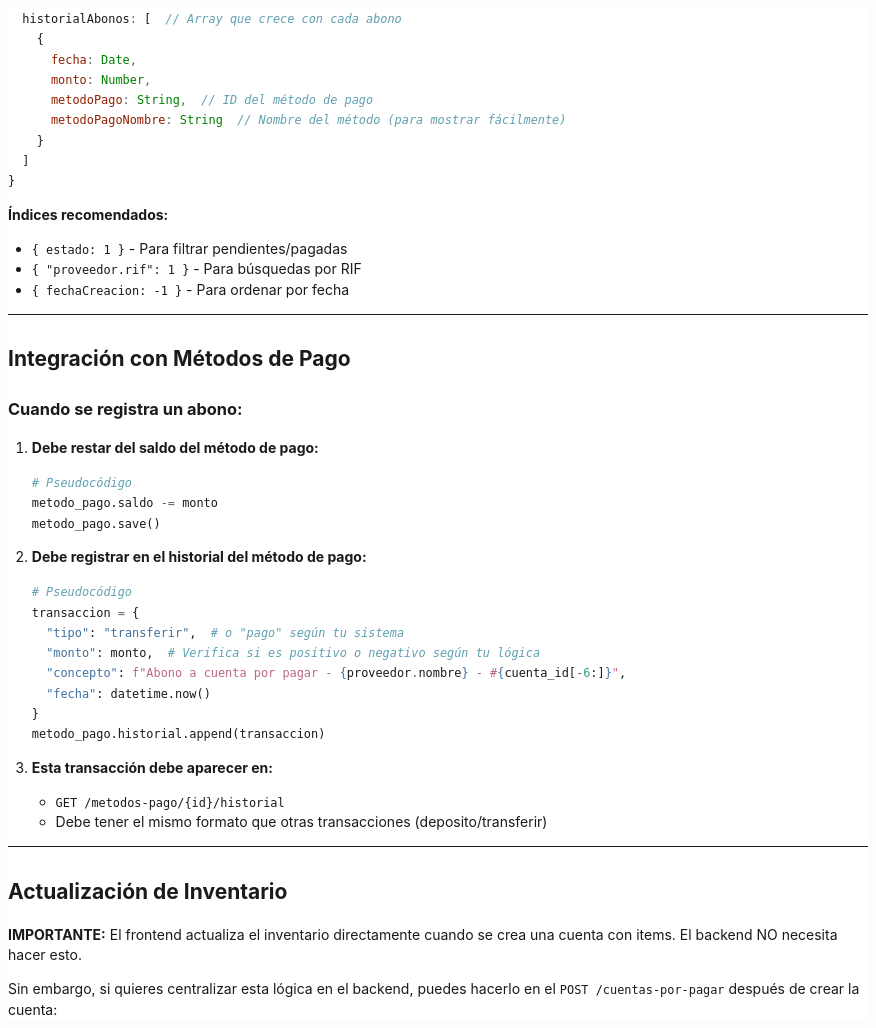 ```javascript
  historialAbonos: [  // Array que crece con cada abono
    {
      fecha: Date,
      monto: Number,
      metodoPago: String,  // ID del método de pago
      metodoPagoNombre: String  // Nombre del método (para mostrar fácilmente)
    }
  ]
}
```

**Índices recomendados:**
- `{ estado: 1 }` - Para filtrar pendientes/pagadas
- `{ "proveedor.rif": 1 }` - Para búsquedas por RIF
- `{ fechaCreacion: -1 }` - Para ordenar por fecha

---

## Integración con Métodos de Pago

### Cuando se registra un abono:

1. **Debe restar del saldo del método de pago:**
   ```python
   # Pseudocódigo
   metodo_pago.saldo -= monto
   metodo_pago.save()
   ```

2. **Debe registrar en el historial del método de pago:**
   ```python
   # Pseudocódigo
   transaccion = {
     "tipo": "transferir",  # o "pago" según tu sistema
     "monto": monto,  # Verifica si es positivo o negativo según tu lógica
     "concepto": f"Abono a cuenta por pagar - {proveedor.nombre} - #{cuenta_id[-6:]}",
     "fecha": datetime.now()
   }
   metodo_pago.historial.append(transaccion)
   ```

3. **Esta transacción debe aparecer en:**
   - `GET /metodos-pago/{id}/historial`
   - Debe tener el mismo formato que otras transacciones (deposito/transferir)

---

## Actualización de Inventario

**IMPORTANTE:** El frontend actualiza el inventario directamente cuando se crea una cuenta con items. El backend NO necesita hacer esto.

Sin embargo, si quieres centralizar esta lógica en el backend, puedes hacerlo en el `POST /cuentas-por-pagar` después de crear la cuenta:
